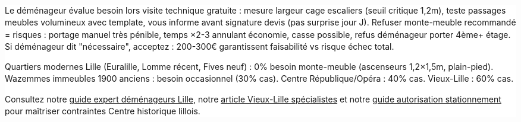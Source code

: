 Le déménageur évalue besoin lors visite technique gratuite : mesure largeur cage escaliers (seuil critique 1,2m), teste passages meubles volumineux avec template, vous informe avant signature devis (pas surprise jour J). Refuser monte-meuble recommandé = risques : portage manuel très pénible, temps ×2-3 annulant économie, casse possible, refus déménageur porter 4ème+ étage. Si déménageur dit "nécessaire", acceptez : 200-300€ garantissent faisabilité vs risque échec total.

Quartiers modernes Lille (Euralille, Lomme récent, Fives neuf) : 0% besoin monte-meuble (ascenseurs 1,2×1,5m, plain-pied). Wazemmes immeubles 1900 anciens : besoin occasionnel (30% cas). Centre République/Opéra : 40% cas. Vieux-Lille : 60% cas.

Consultez notre [guide expert déménageurs Lille](/blog/demenageur-lille/demenageur-lille-expert), notre [article Vieux-Lille spécialistes](/blog/demenageur-lille/demenageur-vieux-lille-acces-difficiles) et notre [guide autorisation stationnement](/blog/demenageur-lille/autorisation-stationnement-demenagement-lille) pour maîtriser contraintes Centre historique lillois.




